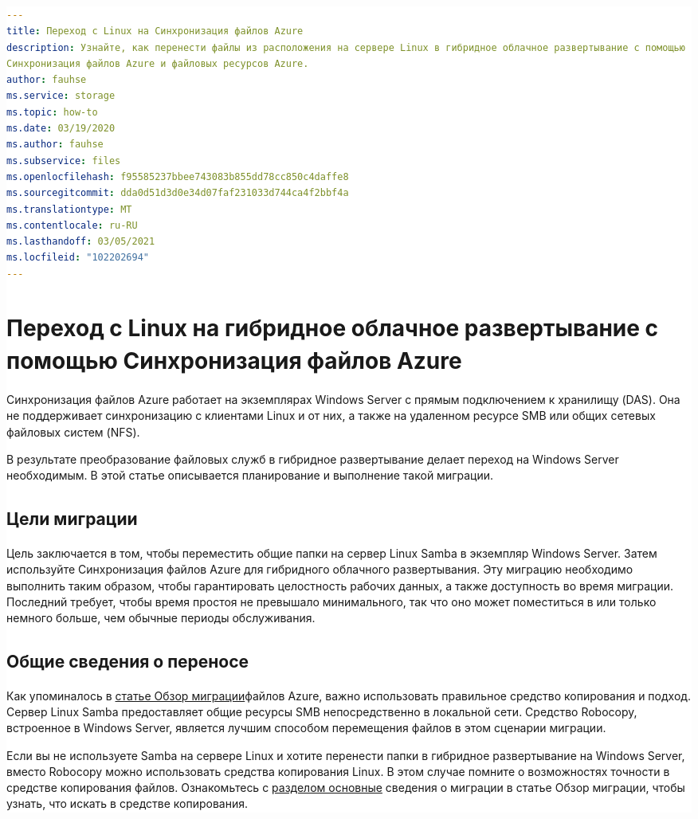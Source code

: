 ```yaml
---
title: Переход с Linux на Синхронизация файлов Azure
description: Узнайте, как перенести файлы из расположения на сервере Linux в гибридное облачное развертывание с помощью Синхронизация файлов Azure и файловых ресурсов Azure.
author: fauhse
ms.service: storage
ms.topic: how-to
ms.date: 03/19/2020
ms.author: fauhse
ms.subservice: files
ms.openlocfilehash: f95585237bbee743083b855dd78cc850c4daffe8
ms.sourcegitcommit: dda0d51d3d0e34d07faf231033d744ca4f2bbf4a
ms.translationtype: MT
ms.contentlocale: ru-RU
ms.lasthandoff: 03/05/2021
ms.locfileid: "102202694"
---
```

# <a name="migrate-from-linux-to-a-hybrid-cloud-deployment-with-azure-file-sync"></a>Переход с Linux на гибридное облачное развертывание с помощью Синхронизация файлов Azure

Синхронизация файлов Azure работает на экземплярах Windows Server с прямым подключением к хранилищу (DAS). Она не поддерживает синхронизацию с клиентами Linux и от них, а также на удаленном ресурсе SMB или общих сетевых файловых систем (NFS).

В результате преобразование файловых служб в гибридное развертывание делает переход на Windows Server необходимым. В этой статье описывается планирование и выполнение такой миграции.

## <a name="migration-goals"></a>Цели миграции

Цель заключается в том, чтобы переместить общие папки на сервер Linux Samba в экземпляр Windows Server. Затем используйте Синхронизация файлов Azure для гибридного облачного развертывания. Эту миграцию необходимо выполнить таким образом, чтобы гарантировать целостность рабочих данных, а также доступность во время миграции. Последний требует, чтобы время простоя не превышало минимального, так что оно может поместиться в или только немного больше, чем обычные периоды обслуживания.

## <a name="migration-overview"></a>Общие сведения о переносе

Как упоминалось в [статье Обзор миграции](storage-files-migration-overview.md)файлов Azure, важно использовать правильное средство копирования и подход. Сервер Linux Samba предоставляет общие ресурсы SMB непосредственно в локальной сети. Средство Robocopy, встроенное в Windows Server, является лучшим способом перемещения файлов в этом сценарии миграции.

Если вы не используете Samba на сервере Linux и хотите перенести папки в гибридное развертывание на Windows Server, вместо Robocopy можно использовать средства копирования Linux. В этом случае помните о возможностях точности в средстве копирования файлов. Ознакомьтесь с [разделом основные](storage-files-migration-overview.md#migration-basics) сведения о миграции в статье Обзор миграции, чтобы узнать, что искать в средстве копирования.
